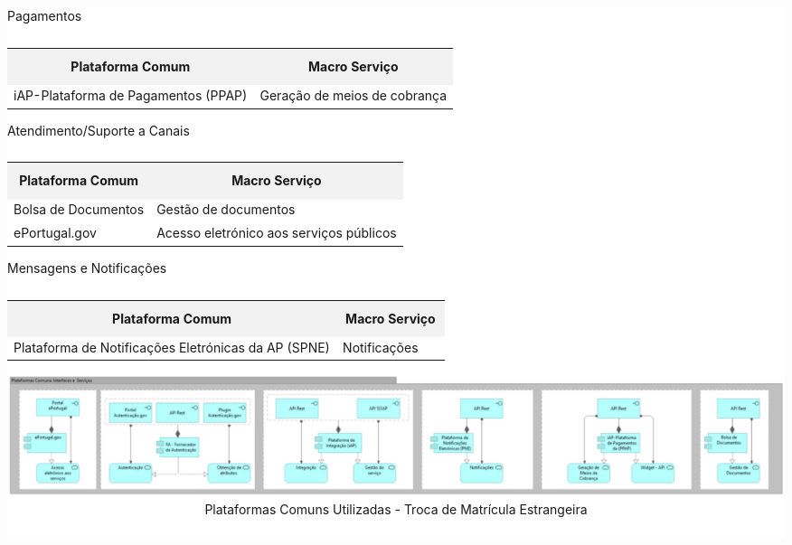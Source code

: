 
Pagamentos

<table>
  <caption></caption>
  <tr>
    <th style="background-color: #f2f2f2; padding: 10px;">Plataforma Comum</th>
    <th style="background-color: #f2f2f2; padding: 10px;">Macro Serviço</th>
  </tr>
  <tr>
    <td>iAP-Plataforma de Pagamentos (PPAP)</td>
    <td>Geração de meios de cobrança</td>
  </tr>
</table>



Atendimento/Suporte a Canais

<table>
  <caption></caption>
  <tr>
    <th style="background-color: #f2f2f2; padding: 10px;">Plataforma Comum</th>
    <th style="background-color: #f2f2f2; padding: 10px;">Macro Serviço</th>
  </tr>
  <tr>
    <td>Bolsa de Documentos</td>
    <td>Gestão de documentos</td>
  </tr>
  <tr>
    <td>ePortugal.gov</td>
    <td>Acesso eletrónico aos serviços públicos</td>
  </tr>
</table>


Mensagens e Notificações

<table>
  <caption></caption>
  <tr>
    <th style="background-color: #f2f2f2; padding: 10px;">Plataforma Comum</th>
    <th style="background-color: #f2f2f2; padding: 10px;">Macro Serviço</th>
  </tr>
  <tr>
    <td>Plataforma de Notificações Eletrónicas da AP (SPNE)</td>
    <td>Notificações</td>
  </tr>
</table>

<div style="text-align: center;">
  <img src="../../assets/images/arq%20ref%20plataformas%20comuns.PNG" alt="Plataformas Comuns Utilizadas - Troca de Matrícula Estrangeira">
  Plataformas Comuns Utilizadas - Troca de Matrícula Estrangeira
</div>
<br>

